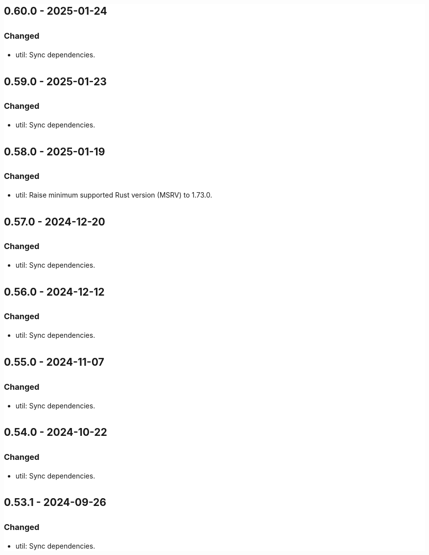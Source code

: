 ## 0.60.0 - 2025-01-24

### Changed

  * util: Sync dependencies.

## 0.59.0 - 2025-01-23

### Changed

  * util: Sync dependencies.

## 0.58.0 - 2025-01-19

### Changed

  * util: Raise minimum supported Rust version (MSRV) to 1.73.0.

## 0.57.0 - 2024-12-20

### Changed

  * util: Sync dependencies.

## 0.56.0 - 2024-12-12

### Changed

  * util: Sync dependencies.

## 0.55.0 - 2024-11-07

### Changed

  * util: Sync dependencies.

## 0.54.0 - 2024-10-22

### Changed

  * util: Sync dependencies.

## 0.53.1 - 2024-09-26

### Changed

  * util: Sync dependencies.
